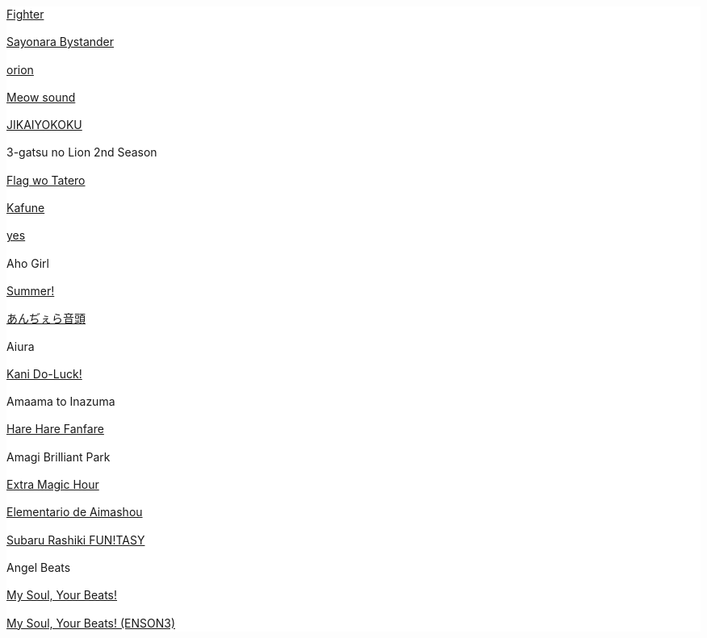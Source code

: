 [Fighter](https://www.dropbox.com/s/y5mpd8p2yk28fuu/3-Gatsu%20No%20Lion%20-%20BUMP%20OF%20CHICKEN%20-%20Fighter.mp3?dl=0)

[Sayonara Bystander](https://www.dropbox.com/s/8ksiuj4l1dagljs/3-Gatsu%20no%20Lion%20-%20Sayonara%20Bystander.mp3?dl=0)

[orion](https://www.dropbox.com/s/oxcv1vgp1zpwxsg/3-gatsu%20no%20Lion%20-%20orion.mp3?dl=0)

[Meow sound](https://www.dropbox.com/s/71ingtnwrqzk6nz/3-Gatsu%20No%20Lion%20-%2001.%20Meow%20sound.mp3?dl=0)

[JIKAIYOKOKU](https://www.dropbox.com/s/6ksstsrledafr92/3-Gatsu%20no%20Lion%20-%20JIKAIYOKOKU.mp3?dl=0)

3-gatsu no Lion 2nd Season

[Flag wo Tatero](https://www.dropbox.com/s/59nw0x019m29bt8/3-gatsu%20no%20Lion%202nd%20Season%20-%20Flag%20wo%20Tatero.mp3?dl=0)

[Kafune](https://www.dropbox.com/s/ss2pdoss8hdb9gy/3-gatsu%20no%20Lion%202nd%20Season%20-%20Kafune.mp3?dl=0)

[yes](https://www.dropbox.com/s/59d7j50a4pebif7/YUKI%20-%20yes.mp3?dl=0)

Aho Girl

[Summer!](https://www.dropbox.com/s/gx8ai1axh90u170/Aho%20Girl%20-%20%E5%85%A8%E5%8A%9B%E2%98%86Summer%21.mp3?dl=0)

[あんぢぇら音頭](https://www.dropbox.com/s/ugby7eh77gs3gue/Aho%20Girl%20-%20%E3%81%82%E3%82%93%E3%81%A2%E3%81%87%E3%82%89%E9%9F%B3%E9%A0%AD.mp3?dl=0)

Aiura

[Kani Do-Luck!](https://www.dropbox.com/s/cwugoobbi95qvqk/Aiura%20-%20Aiu%20rabu%20-%20Kani%20Do-Luck%21.mp3?dl=0)

Amaama to Inazuma

[Hare Hare Fanfare](https://www.dropbox.com/s/6wvtssy5lditfbw/Amaama%20to%20Inazuma%20-%2001%20-%20Hare%20Hare%20Fanfare.mp3?dl=0)

Amagi Brilliant Park

[Extra Magic Hour](https://www.dropbox.com/s/nf6gyagqv1gtem3/Amagi%20Brilliant%20Park%20-%20AKINO%20with%20bless4%20-%20Extra%20Magic%20Hour.mp3?dl=0)

[Elementario de Aimashou](https://www.dropbox.com/s/lv338bmoj3lznhn/Amagi%20Brilliant%20Park%20-%20Elementario%20de%20Aimashou.mp3?dl=0)

[Subaru Rashiki FUN!TASY](https://www.dropbox.com/s/slpe1jhg1pne46k/Amagi%20Brilliant%20Park%20-%20Subaru%20Rashiki%20FUN%21TASY.mp3?dl=0)

Angel Beats

[My Soul, Your Beats!](https://www.dropbox.com/s/pb3pjmayb8yxbth/Angel%20Beats%20-%20My%20Soul%2C%20Your%20Beats%21.mp3?dl=0)

[My Soul, Your Beats! (ENSON3)](https://www.dropbox.com/s/umzq2jxhm2vl5pl/Angel%20Beats%20-%20My%20Soul%2C%20Your%20Beats%21%20%28ENSON3%29.mp3?dl=0)
